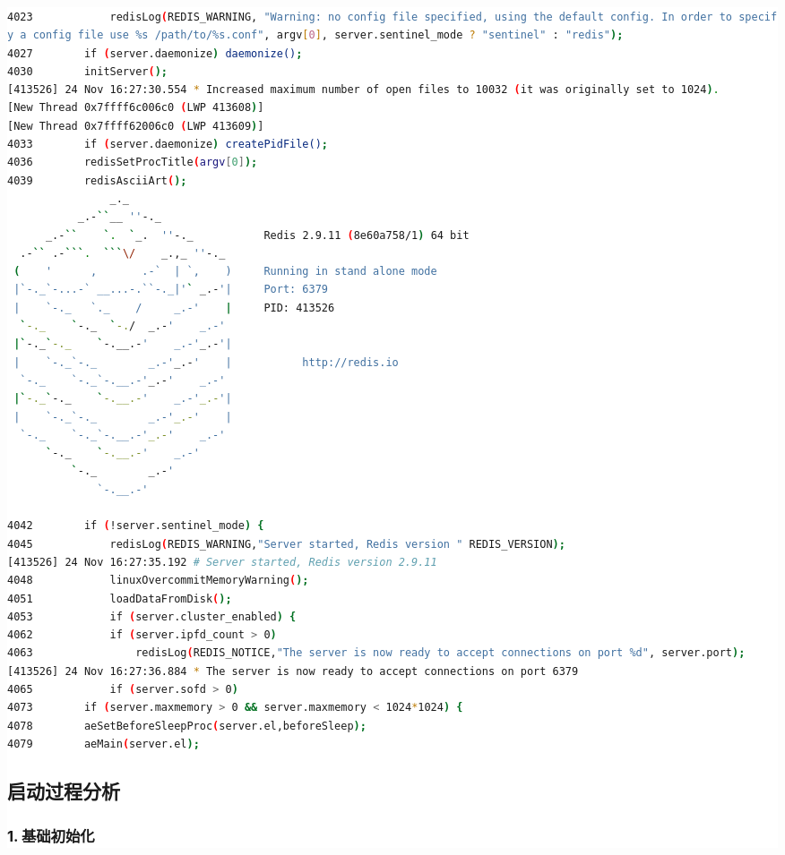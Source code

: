 ```bash
4023	        redisLog(REDIS_WARNING, "Warning: no config file specified, using the default config. In order to specify a config file use %s /path/to/%s.conf", argv[0], server.sentinel_mode ? "sentinel" : "redis");
4027	    if (server.daemonize) daemonize();
4030	    initServer();
[413526] 24 Nov 16:27:30.554 * Increased maximum number of open files to 10032 (it was originally set to 1024).
[New Thread 0x7ffff6c006c0 (LWP 413608)]
[New Thread 0x7ffff62006c0 (LWP 413609)]
4033	    if (server.daemonize) createPidFile();
4036	    redisSetProcTitle(argv[0]);
4039	    redisAsciiArt();
                _._
           _.-``__ ''-._
      _.-``    `.  `_.  ''-._           Redis 2.9.11 (8e60a758/1) 64 bit
  .-`` .-```.  ```\/    _.,_ ''-._
 (    '      ,       .-`  | `,    )     Running in stand alone mode
 |`-._`-...-` __...-.``-._|'` _.-'|     Port: 6379
 |    `-._   `._    /     _.-'    |     PID: 413526
  `-._    `-._  `-./  _.-'    _.-'
 |`-._`-._    `-.__.-'    _.-'_.-'|
 |    `-._`-._        _.-'_.-'    |           http://redis.io
  `-._    `-._`-.__.-'_.-'    _.-'
 |`-._`-._    `-.__.-'    _.-'_.-'|
 |    `-._`-._        _.-'_.-'    |
  `-._    `-._`-.__.-'_.-'    _.-'
      `-._    `-.__.-'    _.-'
          `-._        _.-'
              `-.__.-'

4042	    if (!server.sentinel_mode) {
4045	        redisLog(REDIS_WARNING,"Server started, Redis version " REDIS_VERSION);
[413526] 24 Nov 16:27:35.192 # Server started, Redis version 2.9.11
4048	        linuxOvercommitMemoryWarning();
4051	        loadDataFromDisk();
4053	        if (server.cluster_enabled) {
4062	        if (server.ipfd_count > 0)
4063	            redisLog(REDIS_NOTICE,"The server is now ready to accept connections on port %d", server.port);
[413526] 24 Nov 16:27:36.884 * The server is now ready to accept connections on port 6379
4065	        if (server.sofd > 0)
4073	    if (server.maxmemory > 0 && server.maxmemory < 1024*1024) {
4078	    aeSetBeforeSleepProc(server.el,beforeSleep);
4079	    aeMain(server.el);
```


## 启动过程分析


### 1. 基础初始化
